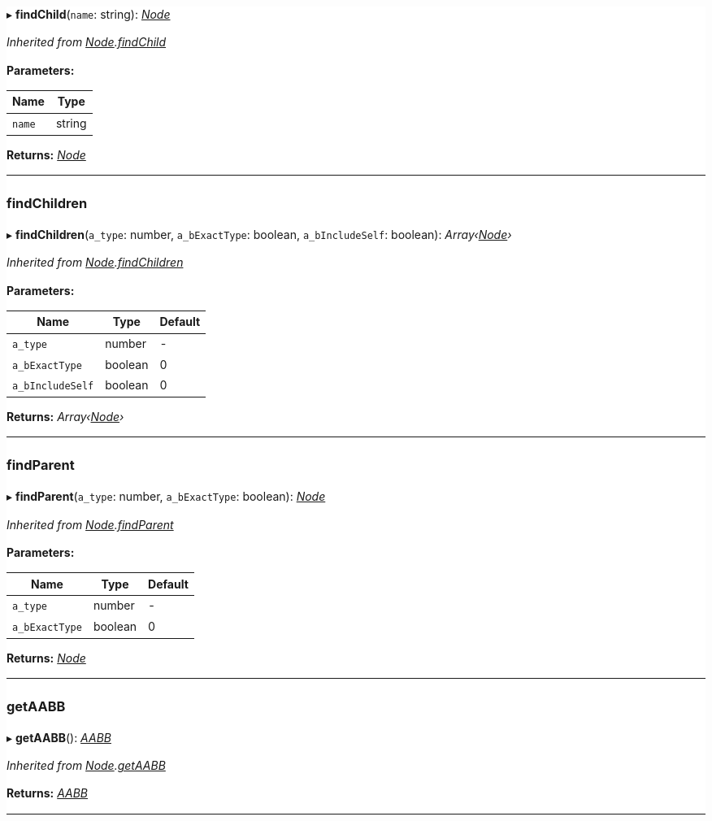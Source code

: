 ▸ **findChild**(`name`: string): *[Node](_lumin_.node.md)*

*Inherited from [Node](_lumin_.node.md).[findChild](_lumin_.node.md#findchild)*

**Parameters:**

Name | Type |
------ | ------ |
`name` | string |

**Returns:** *[Node](_lumin_.node.md)*

___

###  findChildren

▸ **findChildren**(`a_type`: number, `a_bExactType`: boolean, `a_bIncludeSelf`: boolean): *Array‹[Node](_lumin_.node.md)›*

*Inherited from [Node](_lumin_.node.md).[findChildren](_lumin_.node.md#findchildren)*

**Parameters:**

Name | Type | Default |
------ | ------ | ------ |
`a_type` | number | - |
`a_bExactType` | boolean | 0 |
`a_bIncludeSelf` | boolean | 0 |

**Returns:** *Array‹[Node](_lumin_.node.md)›*

___

###  findParent

▸ **findParent**(`a_type`: number, `a_bExactType`: boolean): *[Node](_lumin_.node.md)*

*Inherited from [Node](_lumin_.node.md).[findParent](_lumin_.node.md#findparent)*

**Parameters:**

Name | Type | Default |
------ | ------ | ------ |
`a_type` | number | - |
`a_bExactType` | boolean | 0 |

**Returns:** *[Node](_lumin_.node.md)*

___

###  getAABB

▸ **getAABB**(): *[AABB](_lumin_.math.aabb.md)*

*Inherited from [Node](_lumin_.node.md).[getAABB](_lumin_.node.md#getaabb)*

**Returns:** *[AABB](_lumin_.math.aabb.md)*

___
